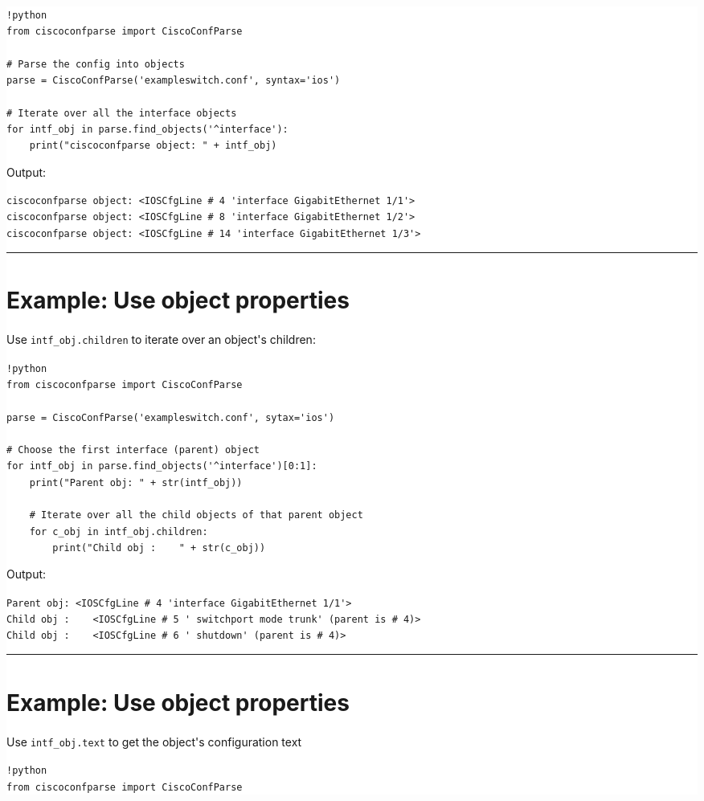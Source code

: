     !python
    from ciscoconfparse import CiscoConfParse

    # Parse the config into objects
    parse = CiscoConfParse('exampleswitch.conf', syntax='ios')

    # Iterate over all the interface objects
    for intf_obj in parse.find_objects('^interface'):
        print("ciscoconfparse object: " + intf_obj)

Output:

    ciscoconfparse object: <IOSCfgLine # 4 'interface GigabitEthernet 1/1'>
    ciscoconfparse object: <IOSCfgLine # 8 'interface GigabitEthernet 1/2'>
    ciscoconfparse object: <IOSCfgLine # 14 'interface GigabitEthernet 1/3'>

---

# Example: Use object properties

Use `intf_obj.children` to iterate over an object's children:

    !python
    from ciscoconfparse import CiscoConfParse

    parse = CiscoConfParse('exampleswitch.conf', sytax='ios')

    # Choose the first interface (parent) object
    for intf_obj in parse.find_objects('^interface')[0:1]:
        print("Parent obj: " + str(intf_obj))

        # Iterate over all the child objects of that parent object
        for c_obj in intf_obj.children:
            print("Child obj :    " + str(c_obj))


Output:

    Parent obj: <IOSCfgLine # 4 'interface GigabitEthernet 1/1'>
    Child obj :    <IOSCfgLine # 5 ' switchport mode trunk' (parent is # 4)>
    Child obj :    <IOSCfgLine # 6 ' shutdown' (parent is # 4)>

---

# Example: Use object properties

Use `intf_obj.text` to get the object's configuration text

    !python
    from ciscoconfparse import CiscoConfParse


  [Python]: http://python.org/
  [github]: http://github.com/mpenning/ciscoconfparse/
  [Documentation]: http://www.pennington.net/py/ciscoconfparse/
  [pypi]: http://pypi.python.org/pypi/ciscoconfparse/
  [landslide]: https://github.com/adamzap/landslide
  [difflib]: https://docs.python.org/2/library/difflib.html
  [Github issue #17]: https://github.com/mpenning/ciscoconfparse/issues/17
  [IOSCfgLine]: http://www.pennington.net/py/ciscoconfparse/api_IOSCfgLine.html
  [run into parsing problems]: https://github.com/mpenning/ciscoconfparse/issues/138